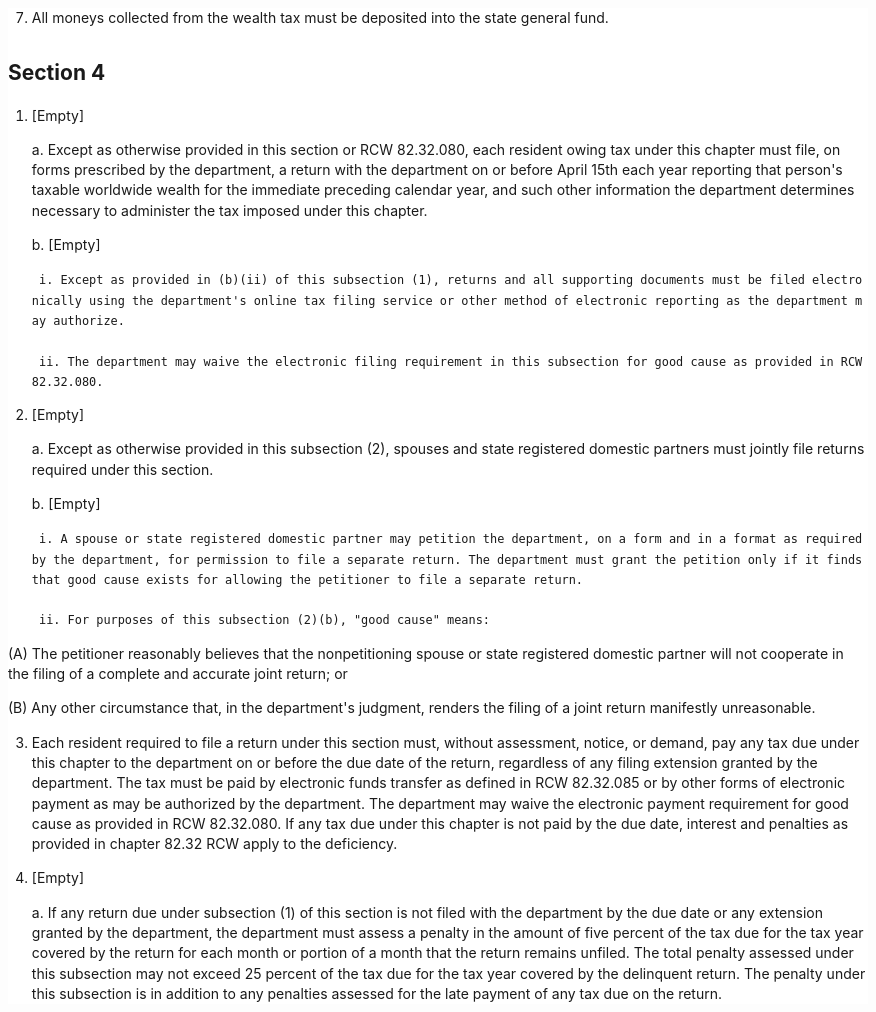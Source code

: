 7. All moneys collected from the wealth tax must be deposited into the state general fund.

## Section 4
1. [Empty]

    a. Except as otherwise provided in this section or RCW 82.32.080, each resident owing tax under this chapter must file, on forms prescribed by the department, a return with the department on or before April 15th each year reporting that person's taxable worldwide wealth for the immediate preceding calendar year, and such other information the department determines necessary to administer the tax imposed under this chapter.

    b. [Empty]

        i. Except as provided in (b)(ii) of this subsection (1), returns and all supporting documents must be filed electronically using the department's online tax filing service or other method of electronic reporting as the department may authorize.

        ii. The department may waive the electronic filing requirement in this subsection for good cause as provided in RCW 82.32.080.

2. [Empty]

    a. Except as otherwise provided in this subsection (2), spouses and state registered domestic partners must jointly file returns required under this section.

    b. [Empty]

        i. A spouse or state registered domestic partner may petition the department, on a form and in a format as required by the department, for permission to file a separate return. The department must grant the petition only if it finds that good cause exists for allowing the petitioner to file a separate return.

        ii. For purposes of this subsection (2)(b), "good cause" means:

(A) The petitioner reasonably believes that the nonpetitioning spouse or state registered domestic partner will not cooperate in the filing of a complete and accurate joint return; or

(B) Any other circumstance that, in the department's judgment, renders the filing of a joint return manifestly unreasonable.

3. Each resident required to file a return under this section must, without assessment, notice, or demand, pay any tax due under this chapter to the department on or before the due date of the return, regardless of any filing extension granted by the department. The tax must be paid by electronic funds transfer as defined in RCW 82.32.085 or by other forms of electronic payment as may be authorized by the department. The department may waive the electronic payment requirement for good cause as provided in RCW 82.32.080. If any tax due under this chapter is not paid by the due date, interest and penalties as provided in chapter 82.32 RCW apply to the deficiency.

4. [Empty]

    a. If any return due under subsection (1) of this section is not filed with the department by the due date or any extension granted by the department, the department must assess a penalty in the amount of five percent of the tax due for the tax year covered by the return for each month or portion of a month that the return remains unfiled. The total penalty assessed under this subsection may not exceed 25 percent of the tax due for the tax year covered by the delinquent return. The penalty under this subsection is in addition to any penalties assessed for the late payment of any tax due on the return.
